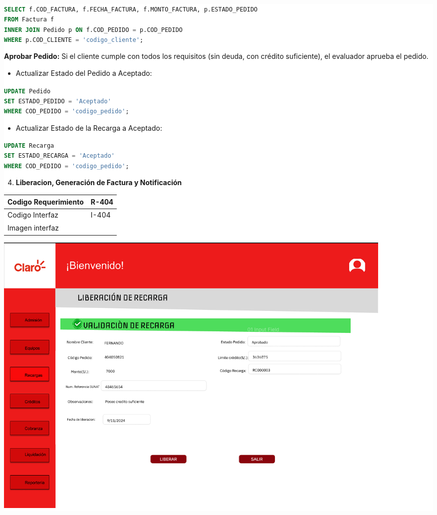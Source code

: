 ```sql
SELECT f.COD_FACTURA, f.FECHA_FACTURA, f.MONTO_FACTURA, p.ESTADO_PEDIDO
FROM Factura f
INNER JOIN Pedido p ON f.COD_PEDIDO = p.COD_PEDIDO
WHERE p.COD_CLIENTE = 'codigo_cliente';
```
**Aprobar Pedido:** Si el cliente cumple con todos los requisitos (sin deuda, con crédito suficiente), el evaluador aprueba el pedido.



- Actualizar Estado del Pedido a Aceptado:

```sql
UPDATE Pedido
SET ESTADO_PEDIDO = 'Aceptado'
WHERE COD_PEDIDO = 'codigo_pedido';
```
- Actualizar Estado de la Recarga a Aceptado:

```sql
UPDATE Recarga
SET ESTADO_RECARGA = 'Aceptado'
WHERE COD_PEDIDO = 'codigo_pedido';
```

4. **Liberacion, Generación de Factura y Notificación** 

| Codigo Requerimiento  |R-404| 
|-----------------------|-------|
| Codigo Interfaz       |I-404| 
| Imagen interfaz|
<div align="center">
<a>
    <img src="https://github.com/fiis-bd242/bd242-grupo6/blob/main/4/4.4/Prototipos/PrototipoRecargaCorregido4.png?raw=true" alt="Prototipo" width="750" style=" padding-right: 120px;">
</a>